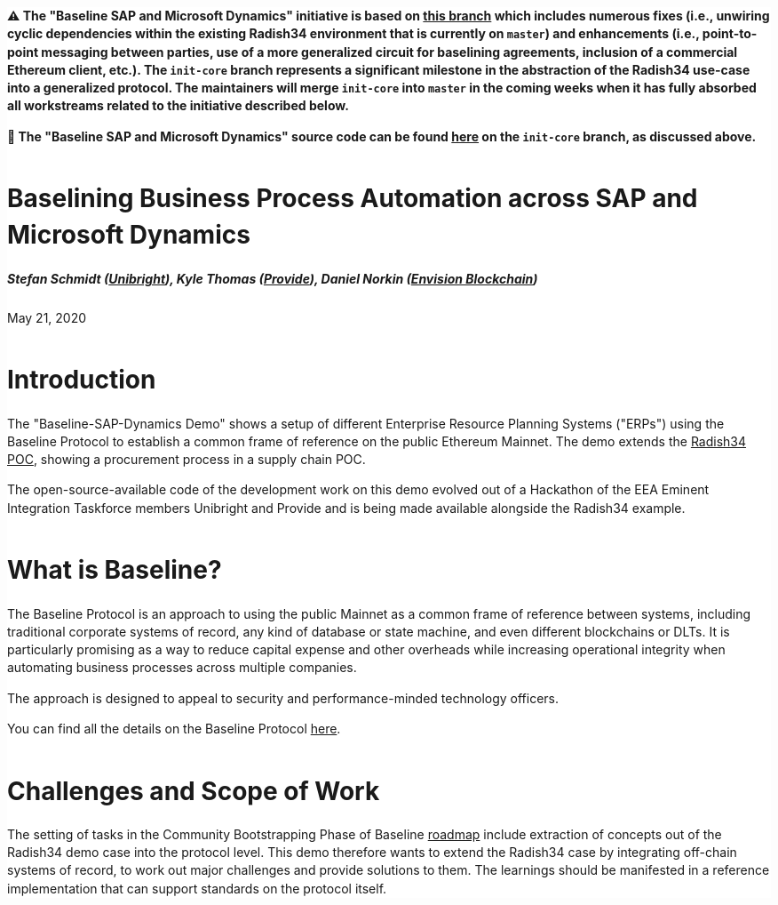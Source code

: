**⚠️ The "Baseline SAP and Microsoft Dynamics" initiative is based on [this branch](https://github.com/ethereum-oasis/baseline/tree/init-core) which includes numerous fixes (i.e., unwiring cyclic dependencies within the existing Radish34 environment that is currently on `master`) and enhancements (i.e., point-to-point messaging between parties, use of a more generalized circuit for baselining agreements, inclusion of a commercial Ethereum client, etc.). The `init-core` branch represents a significant milestone in the abstraction of the Radish34 use-case into a generalized protocol. The maintainers will merge `init-core` into `master` in the coming weeks when it has fully absorbed all workstreams related to the initiative described below.**

**🚀 The "Baseline SAP and Microsoft Dynamics" source code can be found [here](https://github.com/ethereum-oasis/baseline/tree/init-core/examples/erp-connector-proxy) on the `init-core` branch, as discussed above.**

# Baselining Business Process Automation across SAP and Microsoft Dynamics

##### Stefan Schmidt ([Unibright](https://unibright.io)), Kyle Thomas ([Provide](https://provide.services)), Daniel Norkin ([Envision Blockchain](http://envisionblockchain.com))

May 21, 2020

# Introduction

The "Baseline-SAP-Dynamics Demo" shows a setup of different Enterprise Resource Planning Systems ("ERPs") using the Baseline Protocol to establish a common frame of reference on the public Ethereum Mainnet. The demo extends the [Radish34 POC](https://docs.baseline-protocol.org/radish34/radish34-explained), showing a procurement process in a supply chain POC.

The open-source-available code of the development work on this demo evolved out of a Hackathon of the EEA Eminent Integration Taskforce members Unibright and Provide and is being made available alongside the Radish34 example.

# What is Baseline?

The Baseline Protocol is an approach to using the public Mainnet as a common frame of reference between systems, including traditional corporate systems of record, any kind of database or state machine, and even different blockchains or DLTs. It is particularly promising as a way to reduce capital expense and other overheads while increasing operational integrity when automating business processes across multiple companies.

The approach is designed to appeal to security and performance-minded technology officers.

You can find all the details on the Baseline Protocol [here](https://docs.baseline-protocol.org/baseline-protocol/protocol).

# Challenges and Scope of Work

The setting of tasks in the Community Bootstrapping Phase of Baseline [roadmap](https://docs.baseline-protocol.org/baseline-protocol/roadmap) include extraction of concepts out of the Radish34 demo case into the protocol level. This demo therefore wants to extend the Radish34 case by integrating off-chain systems of record, to work out major challenges and provide solutions to them. The learnings should be manifested in a reference implementation that can support standards on the protocol itself.
